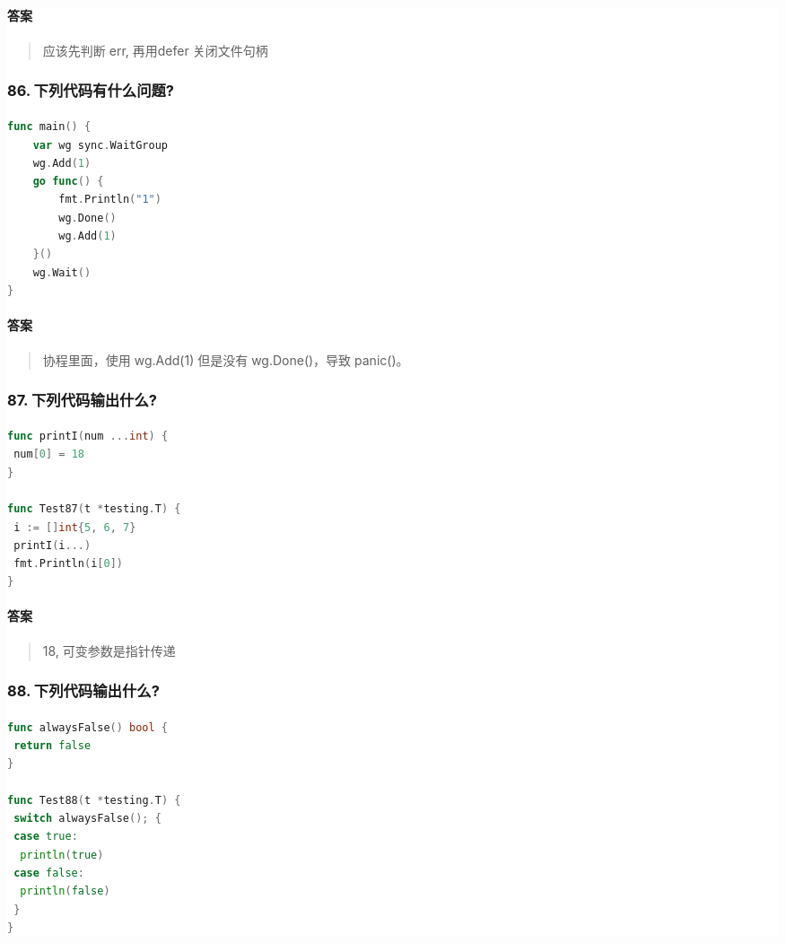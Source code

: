 #### 答案

> 应该先判断 err, 再用defer 关闭文件句柄

### 86. 下列代码有什么问题?

```go
func main() {
    var wg sync.WaitGroup
    wg.Add(1)
    go func() {
        fmt.Println("1")
        wg.Done()
        wg.Add(1)
    }()
    wg.Wait()
}
```

#### 答案

> 协程里面，使用 wg.Add(1) 但是没有 wg.Done()，导致 panic()。

### 87. 下列代码输出什么?

```go
func printI(num ...int) {
 num[0] = 18
}

func Test87(t *testing.T) {
 i := []int{5, 6, 7}
 printI(i...)
 fmt.Println(i[0])
}
```

#### 答案

> 18, 可变参数是指针传递

### 88. 下列代码输出什么?

```go
func alwaysFalse() bool {
 return false
}

func Test88(t *testing.T) {
 switch alwaysFalse(); {
 case true:
  println(true)
 case false:
  println(false)
 }
}
```
